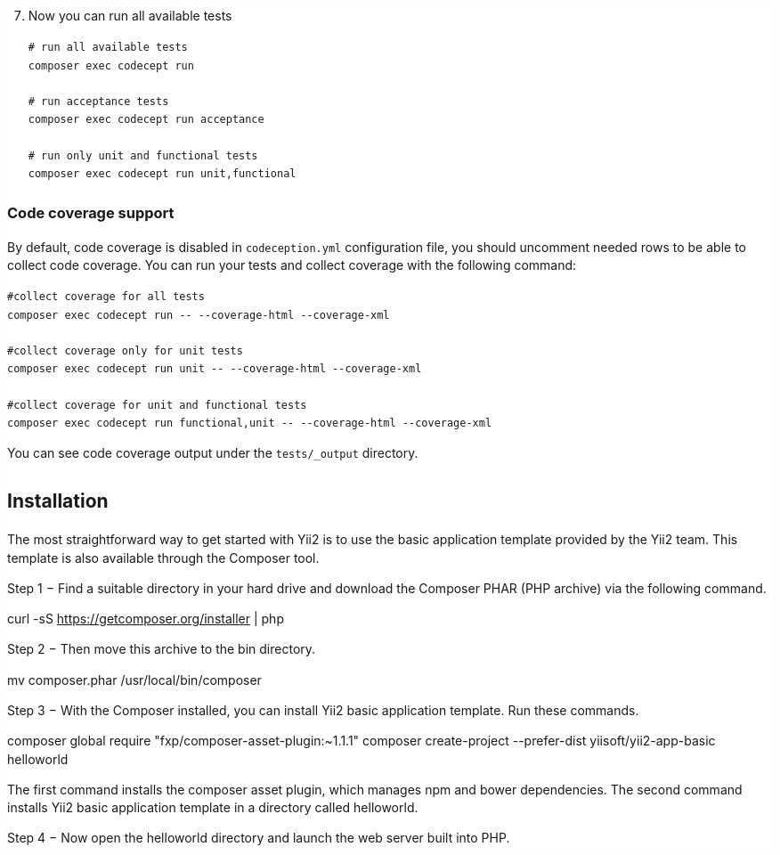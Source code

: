 7. Now you can run all available tests

   ```
   # run all available tests
   composer exec codecept run

   # run acceptance tests
   composer exec codecept run acceptance

   # run only unit and functional tests
   composer exec codecept run unit,functional
   ```

### Code coverage support

By default, code coverage is disabled in `codeception.yml` configuration file, you should uncomment needed rows to be able
to collect code coverage. You can run your tests and collect coverage with the following command:

```
#collect coverage for all tests
composer exec codecept run -- --coverage-html --coverage-xml

#collect coverage only for unit tests
composer exec codecept run unit -- --coverage-html --coverage-xml

#collect coverage for unit and functional tests
composer exec codecept run functional,unit -- --coverage-html --coverage-xml
```

You can see code coverage output under the `tests/_output` directory.

Installation
-------

The most straightforward way to get started with Yii2 is to use the basic application template provided by the Yii2 team. This template is also available through the Composer tool.

Step 1 − Find a suitable directory in your hard drive and download the Composer PHAR (PHP archive) via the following command.

curl -sS https://getcomposer.org/installer | php

Step 2 − Then move this archive to the bin directory.

mv composer.phar /usr/local/bin/composer

Step 3 − With the Composer installed, you can install Yii2 basic application template. Run these commands.

composer global require "fxp/composer-asset-plugin:~1.1.1"
composer create-project --prefer-dist yiisoft/yii2-app-basic helloworld

The first command installs the composer asset plugin, which manages npm and bower dependencies. The second command installs Yii2 basic application template in a directory called helloworld.

Step 4 − Now open the helloworld directory and launch the web server built into PHP.
